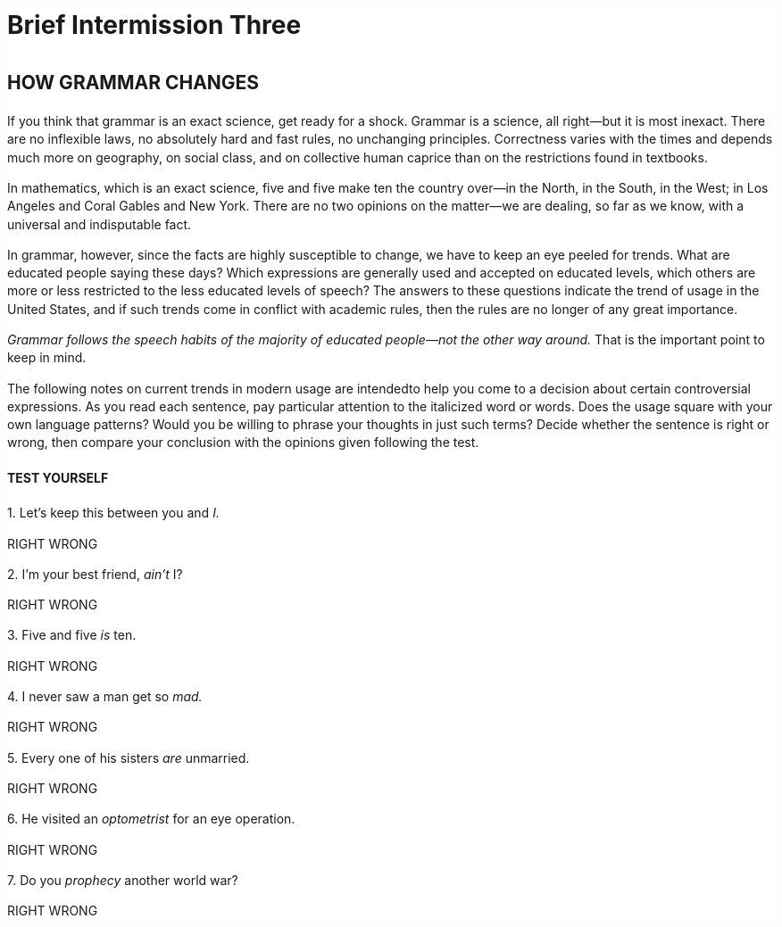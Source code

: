 # Brief Intermission Three

## HOW GRAMMAR CHANGES

If you think that grammar is an exact science, get ready for a shock. Grammar is a science, all right—but it is most inexact. There are no inflexible laws, no absolutely hard and fast rules, no unchanging principles. Correctness varies with the times and depends much more on geography, on social class, and on collective human caprice than on the restrictions found in textbooks.

In mathematics, which is an exact science, five and five make ten the country over—in the North, in the South, in the West; in Los Angeles and Coral Gables and New York. There are no two opinions on the matter—we are dealing, so far as we know, with a universal and indisputable fact.

In grammar, however, since the facts are highly susceptible to change, we have to keep an eye peeled for trends. What are educated people saying these days? Which expressions are generally used and accepted on educated levels, which others are more or less restricted to the less educated levels of speech? The answers to these questions indicate the trend of usage in the United States, and if such trends come in conflict with academic rules, then the rules are no longer of any great importance.

_Grammar follows the speech habits of the majority of educated people—not the other way around._ That is the important point to keep in mind.

The following notes on current trends in modern usage are intendedto help you come to a decision about certain controversial expressions. As you read each sentence, pay particular attention to the italicized word or words. Does the usage square with your own language patterns? Would you be willing to phrase your thoughts in just such terms? Decide whether the sentence is right or wrong, then compare your conclusion with the opinions given following the test.

#### TEST YOURSELF

&#x20; 1\. Let’s keep this between you and _I._

RIGHT      WRONG

&#x20; 2\. I’m your best friend, _ain’t_ I?

RIGHT      WRONG

&#x20; 3\. Five and five _is_ ten.

RIGHT      WRONG

&#x20; 4\. I never saw a man get so _mad._

RIGHT      WRONG

&#x20; 5\. Every one of his sisters _are_ unmarried.

RIGHT      WRONG

&#x20; 6\. He visited an _optometrist_ for an eye operation.

RIGHT      WRONG

&#x20; 7\. Do you _prophecy_ another world war?

RIGHT      WRONG
